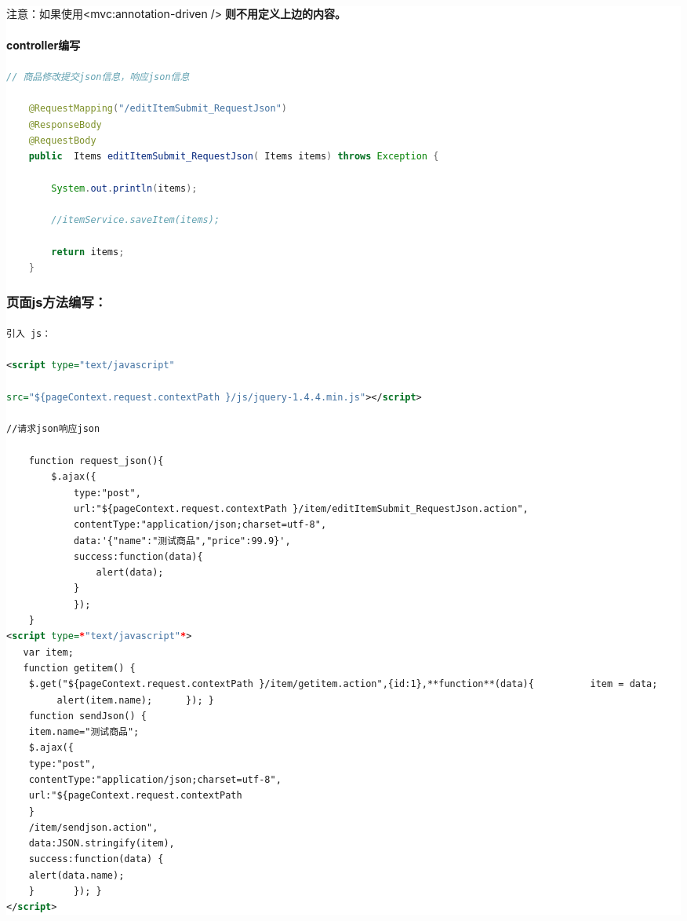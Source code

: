 注意：如果使用<mvc:annotation-driven /> **则不用定义上边的内容。**

#### controller编写

```java
// 商品修改提交json信息，响应json信息

	@RequestMapping("/editItemSubmit_RequestJson")
	@ResponseBody
	@RequestBody	
	public  Items editItemSubmit_RequestJson( Items items) throws Exception {

		System.out.println(items);

		//itemService.saveItem(items);

		return items;
	}
```

 

### 页面js方法编写：

```xml
引入 js：

<script type="text/javascript" 

src="${pageContext.request.contextPath }/js/jquery-1.4.4.min.js"></script>

//请求json响应json

	function request_json(){
		$.ajax({
			type:"post",
			url:"${pageContext.request.contextPath }/item/editItemSubmit_RequestJson.action",
			contentType:"application/json;charset=utf-8",
			data:'{"name":"测试商品","price":99.9}',
			success:function(data){
				alert(data);
			}
			});
	}
<script type=*"text/javascript"*>	
   var item;
   function getitem() {		
    $.get("${pageContext.request.contextPath }/item/getitem.action",{id:1},**function**(data){			item = data;
         alert(item.name);		});	}
    function sendJson() {		
    item.name="测试商品";
    $.ajax({	
    type:"post",			
    contentType:"application/json;charset=utf-8",
    url:"${pageContext.request.contextPath
    }
    /item/sendjson.action",	
    data:JSON.stringify(item),
    success:function(data) {	
    alert(data.name);		
    }		});	}
</script>
```
